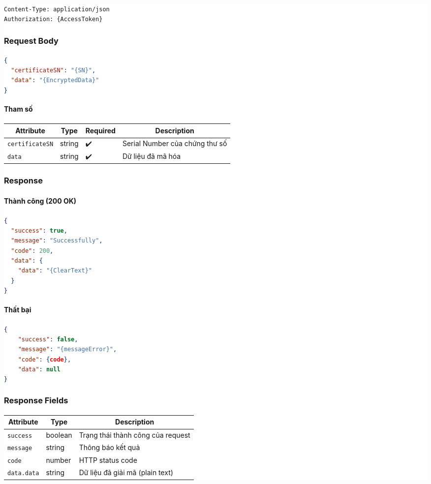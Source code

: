 ```http
Content-Type: application/json
Authorization: {AccessToken}
```

### Request Body

```json
{
  "certificateSN": "{SN}",
  "data": "{EncryptedData}"
}
```

#### Tham số

| Attribute       | Type   | Required | Description                    |
| --------------- | ------ | -------- | ------------------------------ |
| `certificateSN` | string | ✔️       | Serial Number của chứng thư số |
| `data`          | string | ✔️       | Dữ liệu đã mã hóa              |

### Response

#### Thành công (200 OK)

```json
{
  "success": true,
  "message": "Successfully",
  "code": 200,
  "data": {
    "data": "{ClearText}"
  }
}
```

#### Thất bại

```json
{
    "success": false,
    "message": "{messageError}",
    "code": {code},
    "data": null
}
```

### Response Fields

| Attribute   | Type    | Description                       |
| ----------- | ------- | --------------------------------- |
| `success`   | boolean | Trạng thái thành công của request |
| `message`   | string  | Thông báo kết quả                 |
| `code`      | number  | HTTP status code                  |
| `data.data` | string  | Dữ liệu đã giải mã (plain text)   |
